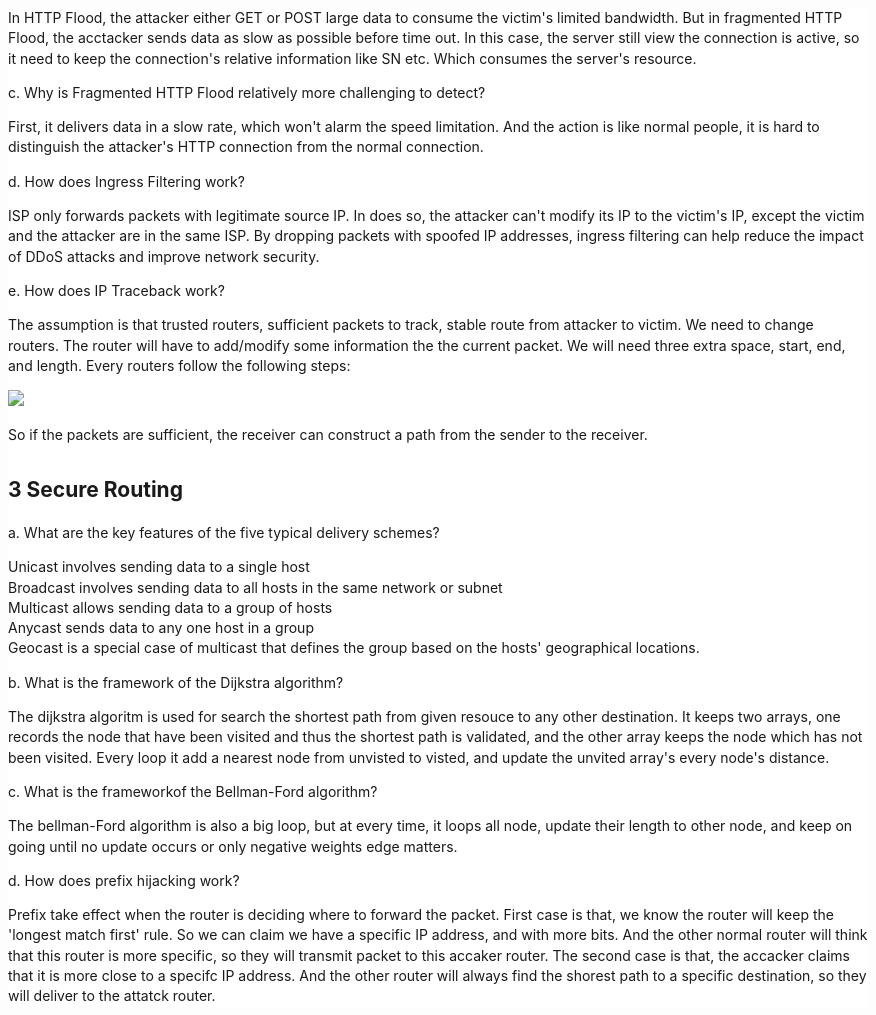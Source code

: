 In HTTP Flood, the attacker either GET or POST large data to consume the victim's limited bandwidth. But in fragmented HTTP Flood, the acctacker sends data as slow as possible before time out. In this case, the server still view the connection is active, so it need to keep the connection's relative information like SN etc. Which consumes the server's resource.

c. Why is Fragmented HTTP Flood relatively more challenging to detect?

First, it delivers data in a slow rate, which won't alarm the speed limitation. And the action is like normal people, it is hard to distinguish the attacker's HTTP connection from the normal connection.

d. How does Ingress Filtering work?

ISP only forwards packets with legitimate source IP. In does so, the attacker can't modify its IP to the victim's IP, except the victim and the attacker are in the same ISP. By dropping packets with spoofed IP addresses, ingress filtering can help reduce the impact of DDoS attacks and improve network security.

e. How does IP Traceback work?

The assumption is that trusted routers, sufficient packets to track, stable route from attacker to victim. We need to change routers. The router will have to add/modify some information the the current packet. We will need three extra space, start, end, and length. Every routers follow the following steps:

![](img/4efc52b20c2c23a241f4a7534ef2f0c9_MD5.png)

So if the packets are sufficient, the receiver can construct a path from the sender to the receiver.

## 3 Secure Routing

a. What are the key features of the five typical delivery schemes?

Unicast involves sending data to a single host  
Broadcast involves sending data to all hosts in the same network or subnet  
Multicast allows sending data to a group of hosts  
Anycast sends data to any one host in a group  
Geocast is a special case of multicast that defines the group based on the hosts' geographical locations.

b. What is the framework of the Dijkstra algorithm?

The dijkstra algoritm is used for search the shortest path from given resouce to any other destination. It keeps two arrays, one records the node that have been visited and thus the shortest path is validated, and the other array keeps the node which has not been visited. Every loop it add a nearest node from unvisted to visted, and update the unvited array's every node's distance.

c. What is the frameworkof the Bellman-Ford algorithm?

The bellman-Ford algorithm is also a big loop, but at every time, it loops all node, update their length to other node, and keep on going until no update occurs or only negative weights edge matters.

d. How does prefix hijacking work?

Prefix take effect when the router is deciding where to forward the packet. First case is that, we know the router will keep the 'longest match first' rule. So we can claim we have a specific IP address, and with more bits. And the other normal router will think that this router is more specific, so they will transmit packet to this accaker router. The second case is that, the accacker claims that it is more close to a specifc IP address. And the other router will always find the shorest path to a specific destination, so they will deliver to the attatck router.
